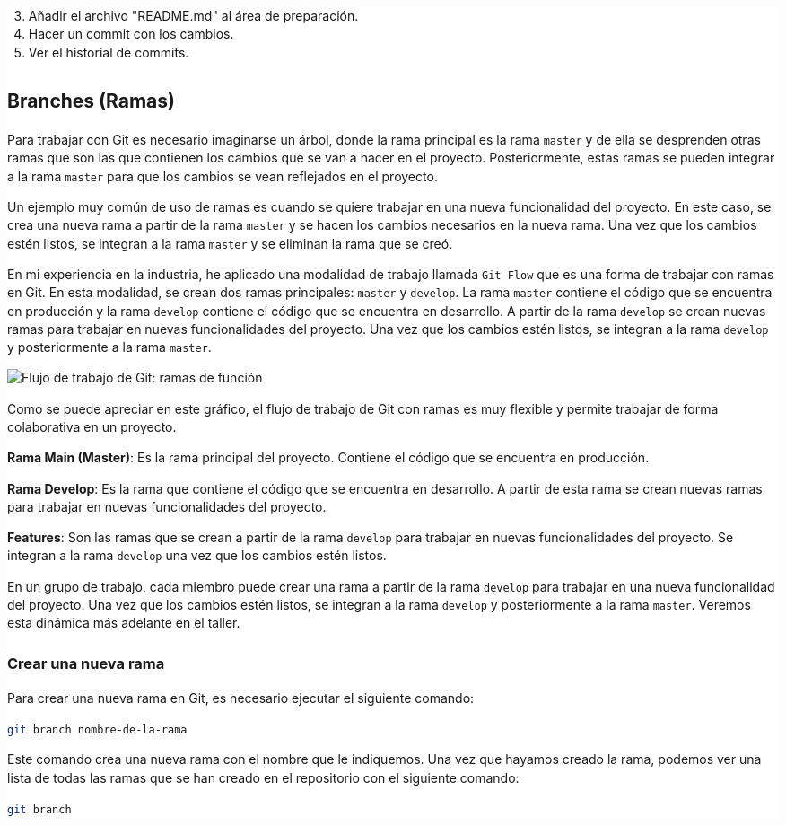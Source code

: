 3. Añadir el archivo "README.md" al área de preparación.
4. Hacer un commit con los cambios.
5. Ver el historial de commits.

## Branches (Ramas)

Para trabajar con Git es necesario imaginarse un árbol, donde la rama principal es la rama `master` y de ella se desprenden otras ramas que son las que contienen los cambios que se van a hacer en el proyecto. Posteriormente, estas ramas se pueden integrar a la rama `master` para que los cambios se vean reflejados en el proyecto.

Un ejemplo muy común de uso de ramas es cuando se quiere trabajar en una nueva funcionalidad del proyecto. En este caso, se crea una nueva rama a partir de la rama `master` y se hacen los cambios necesarios en la nueva rama. Una vez que los cambios estén listos, se integran a la rama `master` y se eliminan la rama que se creó.

En mi experiencia en la industria, he aplicado una modalidad de trabajo llamada `Git Flow` que es una forma de trabajar con ramas en Git. En esta modalidad, se crean dos ramas principales: `master` y `develop`. La rama `master` contiene el código que se encuentra en producción y la rama `develop` contiene el código que se encuentra en desarrollo. A partir de la rama `develop` se crean nuevas ramas para trabajar en nuevas funcionalidades del proyecto. Una vez que los cambios estén listos, se integran a la rama `develop` y posteriormente a la rama `master`.

![Flujo de trabajo de Git: ramas de función](https://wac-cdn.atlassian.com/dam/jcr:34c86360-8dea-4be4-92f7-6597d4d5bfae/02%20Feature%20branches.svg?cdnVersion=1427)

Como se puede apreciar en este gráfico, el flujo de trabajo de Git con ramas es muy flexible y permite trabajar de forma colaborativa en un proyecto.

**Rama Main (Master)**: Es la rama principal del proyecto. Contiene el código que se encuentra en producción.

**Rama Develop**: Es la rama que contiene el código que se encuentra en desarrollo. A partir de esta rama se crean nuevas ramas para trabajar en nuevas funcionalidades del proyecto.

**Features**: Son las ramas que se crean a partir de la rama `develop` para trabajar en nuevas funcionalidades del proyecto. Se integran a la rama `develop` una vez que los cambios estén listos.

En un grupo de trabajo, cada miembro puede crear una rama a partir de la rama `develop` para trabajar en una nueva funcionalidad del proyecto. Una vez que los cambios estén listos, se integran a la rama `develop` y posteriormente a la rama `master`. Veremos esta dinámica más adelante en el taller.

### Crear una nueva rama

Para crear una nueva rama en Git, es necesario ejecutar el siguiente comando:

```bash
git branch nombre-de-la-rama
```

Este comando crea una nueva rama con el nombre que le indiquemos. Una vez que hayamos creado la rama, podemos ver una lista de todas las ramas que se han creado en el repositorio con el siguiente comando:

```bash
git branch
```
